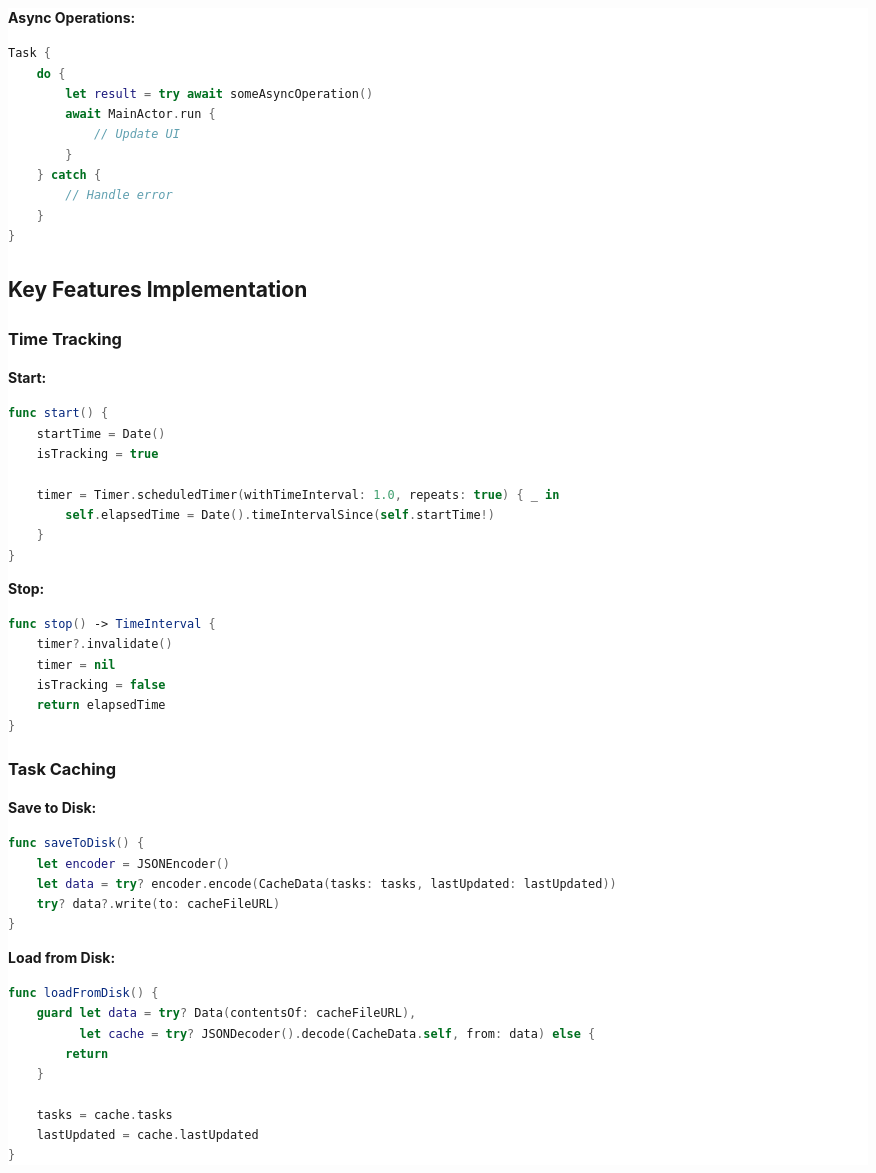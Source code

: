 **Async Operations:**
```swift
Task {
    do {
        let result = try await someAsyncOperation()
        await MainActor.run {
            // Update UI
        }
    } catch {
        // Handle error
    }
}
```

## Key Features Implementation

### Time Tracking

**Start:**
```swift
func start() {
    startTime = Date()
    isTracking = true
    
    timer = Timer.scheduledTimer(withTimeInterval: 1.0, repeats: true) { _ in
        self.elapsedTime = Date().timeIntervalSince(self.startTime!)
    }
}
```

**Stop:**
```swift
func stop() -> TimeInterval {
    timer?.invalidate()
    timer = nil
    isTracking = false
    return elapsedTime
}
```

### Task Caching

**Save to Disk:**
```swift
func saveToDisk() {
    let encoder = JSONEncoder()
    let data = try? encoder.encode(CacheData(tasks: tasks, lastUpdated: lastUpdated))
    try? data?.write(to: cacheFileURL)
}
```

**Load from Disk:**
```swift
func loadFromDisk() {
    guard let data = try? Data(contentsOf: cacheFileURL),
          let cache = try? JSONDecoder().decode(CacheData.self, from: data) else {
        return
    }
    
    tasks = cache.tasks
    lastUpdated = cache.lastUpdated
}
```
